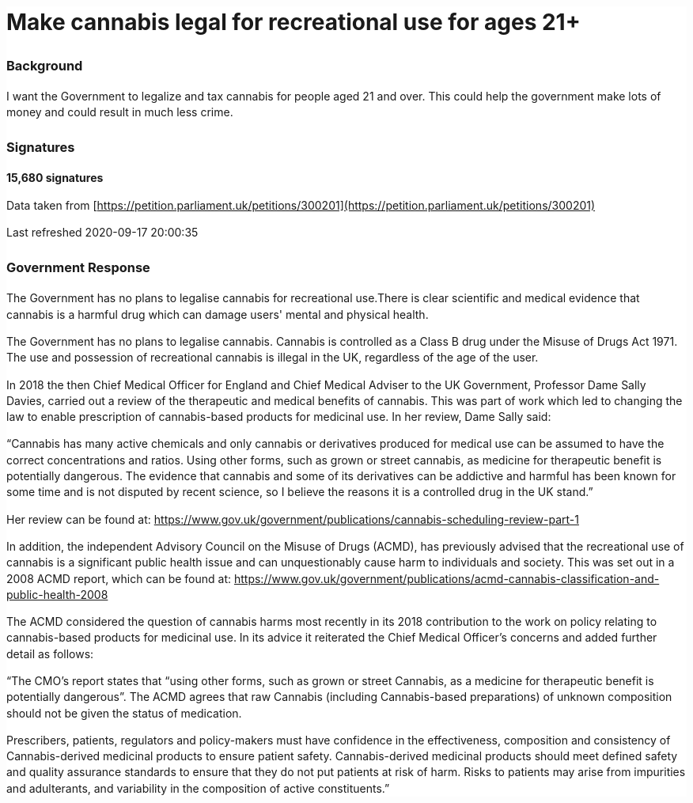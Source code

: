 # Make cannabis legal for recreational use for ages 21+

### Background

I want the Government to legalize and tax cannabis for people aged 21 and over. This could help the government make lots of money and could result in much less crime.

### Signatures

**15,680 signatures**

Data taken from [https://petition.parliament.uk/petitions/300201](https://petition.parliament.uk/petitions/300201)

Last refreshed 2020-09-17 20:00:35

### Government Response

The Government has no plans to legalise cannabis for recreational use.There is clear scientific and medical evidence that cannabis is a harmful drug which can damage users' mental and physical health.

The Government has no plans to legalise cannabis. Cannabis is controlled as a Class B drug under the Misuse of Drugs Act 1971. The use and possession of recreational cannabis is illegal in the UK, regardless of the age of the user.    

In 2018 the then Chief Medical Officer for England and Chief Medical Adviser to the UK Government, Professor Dame Sally Davies, carried out a review of the therapeutic and medical benefits of cannabis. This was part of work which led to changing the law to enable prescription of cannabis-based products for medicinal use. In her review, Dame Sally said:

“Cannabis has many active chemicals and only cannabis or derivatives produced for medical use can be assumed to have the correct concentrations and ratios. Using other forms, such as grown or street cannabis, as medicine for therapeutic benefit is potentially dangerous. The evidence that cannabis and some of its derivatives can be addictive and harmful has been known for some time and is not disputed by recent science, so I believe the reasons it is a controlled drug in the UK stand.”

Her review can be found at: https://www.gov.uk/government/publications/cannabis-scheduling-review-part-1
 
In addition, the independent Advisory Council on the Misuse of Drugs (ACMD), has previously advised that the recreational use of cannabis is a significant public health issue and can unquestionably cause harm to individuals and society. This was set out in a 2008 ACMD report, which can be found at:
https://www.gov.uk/government/publications/acmd-cannabis-classification-and-public-health-2008

The ACMD considered the question of cannabis harms most recently in its 2018 contribution to the work on policy relating to cannabis-based products for medicinal use. In its advice it reiterated the Chief Medical Officer’s concerns and added further detail as follows:

“The CMO’s report states that “using other forms, such as grown or street Cannabis, as a medicine for therapeutic benefit is potentially dangerous”. The ACMD agrees that raw Cannabis (including Cannabis-based preparations) of unknown composition should not be given the status of medication.

Prescribers, patients, regulators and policy-makers must have confidence in the effectiveness, composition and consistency of Cannabis-derived medicinal products to ensure patient safety. Cannabis-derived medicinal products should meet defined safety and quality assurance standards to ensure that they do not put patients at risk of harm. Risks to patients may arise from impurities and adulterants, and variability in the composition of active constituents.”
